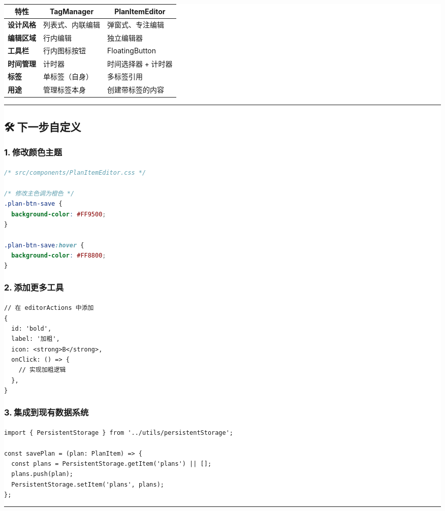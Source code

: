 | 特性 | TagManager | PlanItemEditor |
|------|-----------|----------------|
| **设计风格** | 列表式、内联编辑 | 弹窗式、专注编辑 |
| **编辑区域** | 行内编辑 | 独立编辑器 |
| **工具栏** | 行内图标按钮 | FloatingButton |
| **时间管理** | 计时器 | 时间选择器 + 计时器 |
| **标签** | 单标签（自身） | 多标签引用 |
| **用途** | 管理标签本身 | 创建带标签的内容 |

---

## 🛠️ 下一步自定义

### 1. 修改颜色主题

```css
/* src/components/PlanItemEditor.css */

/* 修改主色调为橙色 */
.plan-btn-save {
  background-color: #FF9500;
}

.plan-btn-save:hover {
  background-color: #FF8800;
}
```

### 2. 添加更多工具

```tsx
// 在 editorActions 中添加
{
  id: 'bold',
  label: '加粗',
  icon: <strong>B</strong>,
  onClick: () => {
    // 实现加粗逻辑
  },
}
```

### 3. 集成到现有数据系统

```tsx
import { PersistentStorage } from '../utils/persistentStorage';

const savePlan = (plan: PlanItem) => {
  const plans = PersistentStorage.getItem('plans') || [];
  plans.push(plan);
  PersistentStorage.setItem('plans', plans);
};
```

---